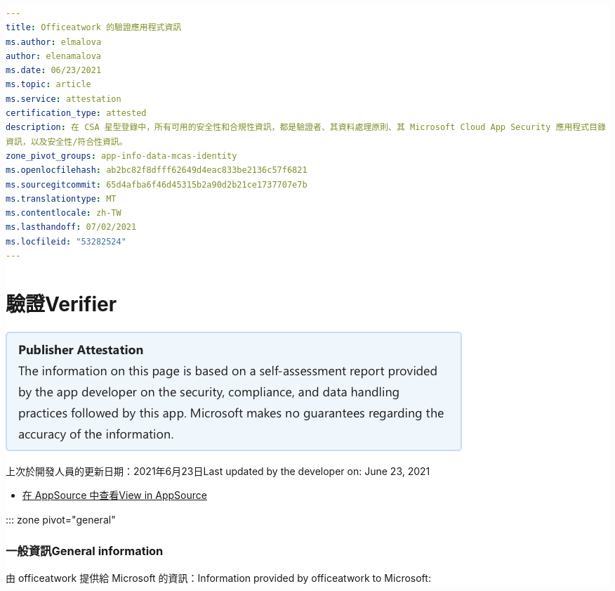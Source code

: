 ```yaml
---
title: Officeatwork 的驗證應用程式資訊
ms.author: elmalova
author: elenamalova
ms.date: 06/23/2021
ms.topic: article
ms.service: attestation
certification_type: attested
description: 在 CSA 星型登錄中，所有可用的安全性和合規性資訊，都是驗證者、其資料處理原則、其 Microsoft Cloud App Security 應用程式目錄資訊，以及安全性/符合性資訊。
zone_pivot_groups: app-info-data-mcas-identity
ms.openlocfilehash: ab2bc82f8dfff62649d4eac833be2136c57f6821
ms.sourcegitcommit: 65d4afba6f46d45315b2a90d2b21ce1737707e7b
ms.translationtype: MT
ms.contentlocale: zh-TW
ms.lasthandoff: 07/02/2021
ms.locfileid: "53282524"
---
```

# <a name="verifier"></a><span data-ttu-id="84a9a-103">驗證</span><span class="sxs-lookup"><span data-stu-id="84a9a-103">Verifier</span></span>

<p></p>
<img alt="Publisher Attestation: The information on this page is based on a self-assessment report provided by the app developer on the security, compliance, and data handling practices followed by this app. Microsoft makes no guarantees regarding the accuracy of the information." src="../media/attested.png" width="650" />
<p><span data-ttu-id="84a9a-104">上次於開發人員的更新日期：2021年6月23日</span><span class="sxs-lookup"><span data-stu-id="84a9a-104">Last updated by the developer on: June 23, 2021</span></span></p>

* <span data-ttu-id="84a9a-105"><a href="https://appsource.microsoft.com/product/web-apps/officeatwork-ag.verifier" target="_blank">在 AppSource 中查看</a></span><span class="sxs-lookup"><span data-stu-id="84a9a-105"><a href="https://appsource.microsoft.com/product/web-apps/officeatwork-ag.verifier" target="_blank">View in AppSource</a></span></span>

::: zone pivot="general"

### <a name="general-information"></a><span data-ttu-id="84a9a-106">一般資訊</span><span class="sxs-lookup"><span data-stu-id="84a9a-106">General information</span></span>

<span data-ttu-id="84a9a-107">由 officeatwork 提供給 Microsoft 的資訊：</span><span class="sxs-lookup"><span data-stu-id="84a9a-107">Information provided by officeatwork to Microsoft:</span></span>
